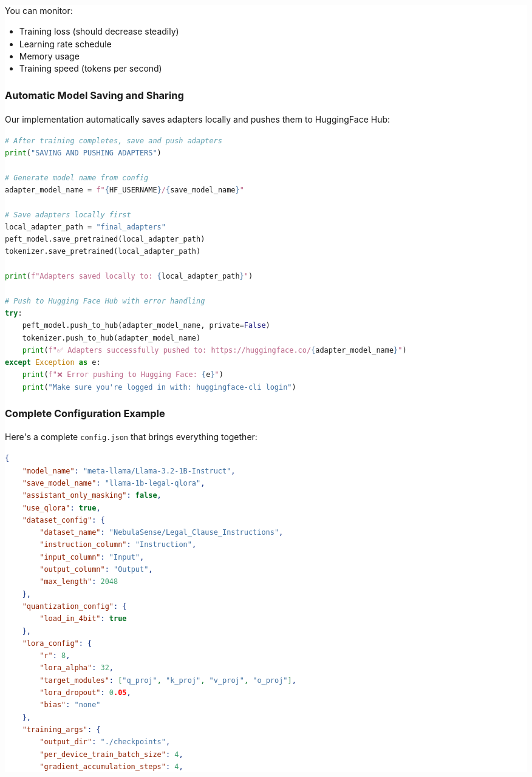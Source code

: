 You can monitor:
- Training loss (should decrease steadily)
- Learning rate schedule
- Memory usage
- Training speed (tokens per second)

### Automatic Model Saving and Sharing

Our implementation automatically saves adapters locally and pushes them to HuggingFace Hub:

```python
# After training completes, save and push adapters
print("SAVING AND PUSHING ADAPTERS")

# Generate model name from config
adapter_model_name = f"{HF_USERNAME}/{save_model_name}"

# Save adapters locally first
local_adapter_path = "final_adapters"
peft_model.save_pretrained(local_adapter_path)
tokenizer.save_pretrained(local_adapter_path)

print(f"Adapters saved locally to: {local_adapter_path}")

# Push to Hugging Face Hub with error handling
try:
    peft_model.push_to_hub(adapter_model_name, private=False)
    tokenizer.push_to_hub(adapter_model_name)
    print(f"✅ Adapters successfully pushed to: https://huggingface.co/{adapter_model_name}")
except Exception as e:
    print(f"❌ Error pushing to Hugging Face: {e}")
    print("Make sure you're logged in with: huggingface-cli login")
```

### Complete Configuration Example

Here's a complete `config.json` that brings everything together:

```json
{
    "model_name": "meta-llama/Llama-3.2-1B-Instruct",
    "save_model_name": "llama-1b-legal-qlora",
    "assistant_only_masking": false,
    "use_qlora": true,
    "dataset_config": {
        "dataset_name": "NebulaSense/Legal_Clause_Instructions",
        "instruction_column": "Instruction",
        "input_column": "Input", 
        "output_column": "Output",
        "max_length": 2048
    },
    "quantization_config": {
        "load_in_4bit": true
    },
    "lora_config": {
        "r": 8,
        "lora_alpha": 32,
        "target_modules": ["q_proj", "k_proj", "v_proj", "o_proj"],
        "lora_dropout": 0.05,
        "bias": "none"
    },
    "training_args": {
        "output_dir": "./checkpoints",
        "per_device_train_batch_size": 4,
        "gradient_accumulation_steps": 4,
```